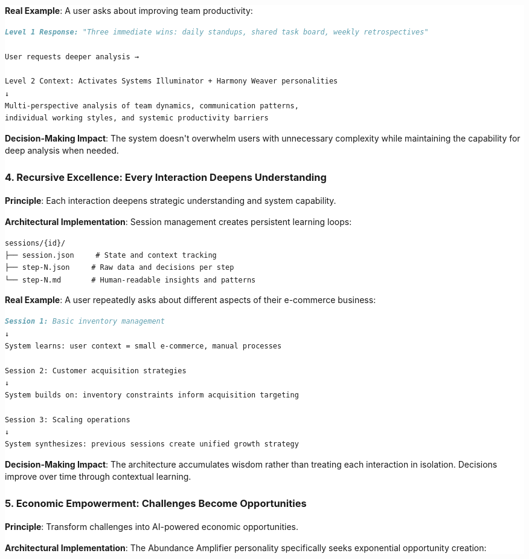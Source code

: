 **Real Example**: A user asks about improving team productivity:

```markdown
Level 1 Response: "Three immediate wins: daily standups, shared task board, weekly retrospectives"

User requests deeper analysis →

Level 2 Context: Activates Systems Illuminator + Harmony Weaver personalities
↓
Multi-perspective analysis of team dynamics, communication patterns, 
individual working styles, and systemic productivity barriers
```

**Decision-Making Impact**: The system doesn't overwhelm users with unnecessary complexity while maintaining the capability for deep analysis when needed.

### 4. Recursive Excellence: Every Interaction Deepens Understanding

**Principle**: Each interaction deepens strategic understanding and system capability.

**Architectural Implementation**:
Session management creates persistent learning loops:

```
sessions/{id}/
├── session.json     # State and context tracking
├── step-N.json     # Raw data and decisions per step  
└── step-N.md       # Human-readable insights and patterns
```

**Real Example**: A user repeatedly asks about different aspects of their e-commerce business:

```markdown
Session 1: Basic inventory management
↓
System learns: user context = small e-commerce, manual processes

Session 2: Customer acquisition strategies  
↓
System builds on: inventory constraints inform acquisition targeting

Session 3: Scaling operations
↓
System synthesizes: previous sessions create unified growth strategy
```

**Decision-Making Impact**: The architecture accumulates wisdom rather than treating each interaction in isolation. Decisions improve over time through contextual learning.

### 5. Economic Empowerment: Challenges Become Opportunities

**Principle**: Transform challenges into AI-powered economic opportunities.

**Architectural Implementation**:
The Abundance Amplifier personality specifically seeks exponential opportunity creation:
